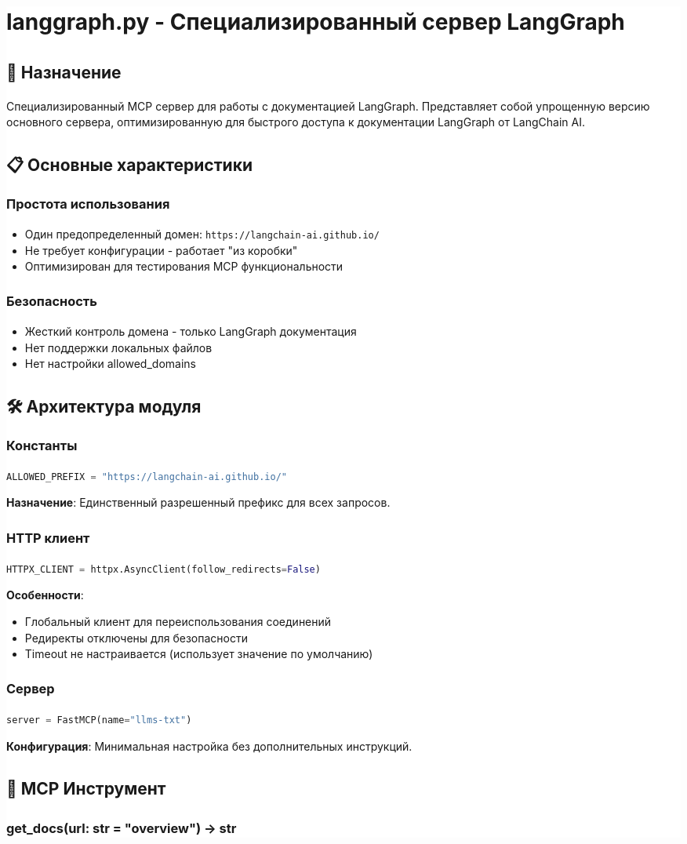 # langgraph.py - Специализированный сервер LangGraph

## 🎯 Назначение

Специализированный MCP сервер для работы с документацией LangGraph. Представляет собой упрощенную версию основного сервера, оптимизированную для быстрого доступа к документации LangGraph от LangChain AI.

## 📋 Основные характеристики

### Простота использования
- Один предопределенный домен: `https://langchain-ai.github.io/`
- Не требует конфигурации - работает "из коробки"
- Оптимизирован для тестирования MCP функциональности

### Безопасность
- Жесткий контроль домена - только LangGraph документация
- Нет поддержки локальных файлов
- Нет настройки allowed_domains

## 🛠️ Архитектура модуля

### Константы
```python
ALLOWED_PREFIX = "https://langchain-ai.github.io/"
```
**Назначение**: Единственный разрешенный префикс для всех запросов.

### HTTP клиент
```python
HTTPX_CLIENT = httpx.AsyncClient(follow_redirects=False)
```
**Особенности**:
- Глобальный клиент для переиспользования соединений
- Редиректы отключены для безопасности
- Timeout не настраивается (использует значение по умолчанию)

### Сервер
```python
server = FastMCP(name="llms-txt")
```
**Конфигурация**: Минимальная настройка без дополнительных инструкций.

## 🔧 MCP Инструмент

### get_docs(url: str = "overview") -> str
